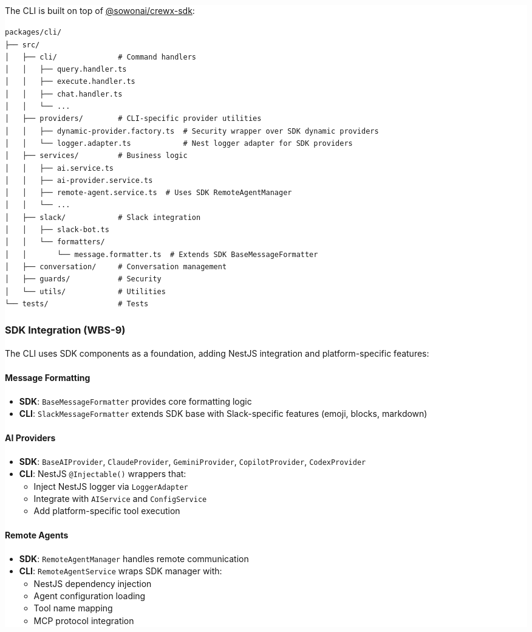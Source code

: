 The CLI is built on top of [@sowonai/crewx-sdk](../sdk/README.md):

```
packages/cli/
├── src/
│   ├── cli/              # Command handlers
│   │   ├── query.handler.ts
│   │   ├── execute.handler.ts
│   │   ├── chat.handler.ts
│   │   └── ...
│   ├── providers/        # CLI-specific provider utilities
│   │   ├── dynamic-provider.factory.ts  # Security wrapper over SDK dynamic providers
│   │   └── logger.adapter.ts            # Nest logger adapter for SDK providers
│   ├── services/         # Business logic
│   │   ├── ai.service.ts
│   │   ├── ai-provider.service.ts
│   │   ├── remote-agent.service.ts  # Uses SDK RemoteAgentManager
│   │   └── ...
│   ├── slack/            # Slack integration
│   │   ├── slack-bot.ts
│   │   └── formatters/
│   │       └── message.formatter.ts  # Extends SDK BaseMessageFormatter
│   ├── conversation/     # Conversation management
│   ├── guards/           # Security
│   └── utils/            # Utilities
└── tests/                # Tests
```

### SDK Integration (WBS-9)

The CLI uses SDK components as a foundation, adding NestJS integration and platform-specific features:

#### Message Formatting
- **SDK**: `BaseMessageFormatter` provides core formatting logic
- **CLI**: `SlackMessageFormatter` extends SDK base with Slack-specific features (emoji, blocks, markdown)

#### AI Providers
- **SDK**: `BaseAIProvider`, `ClaudeProvider`, `GeminiProvider`, `CopilotProvider`, `CodexProvider`
- **CLI**: NestJS `@Injectable()` wrappers that:
  - Inject NestJS logger via `LoggerAdapter`
  - Integrate with `AIService` and `ConfigService`
  - Add platform-specific tool execution

#### Remote Agents
- **SDK**: `RemoteAgentManager` handles remote communication
- **CLI**: `RemoteAgentService` wraps SDK manager with:
  - NestJS dependency injection
  - Agent configuration loading
  - Tool name mapping
  - MCP protocol integration
